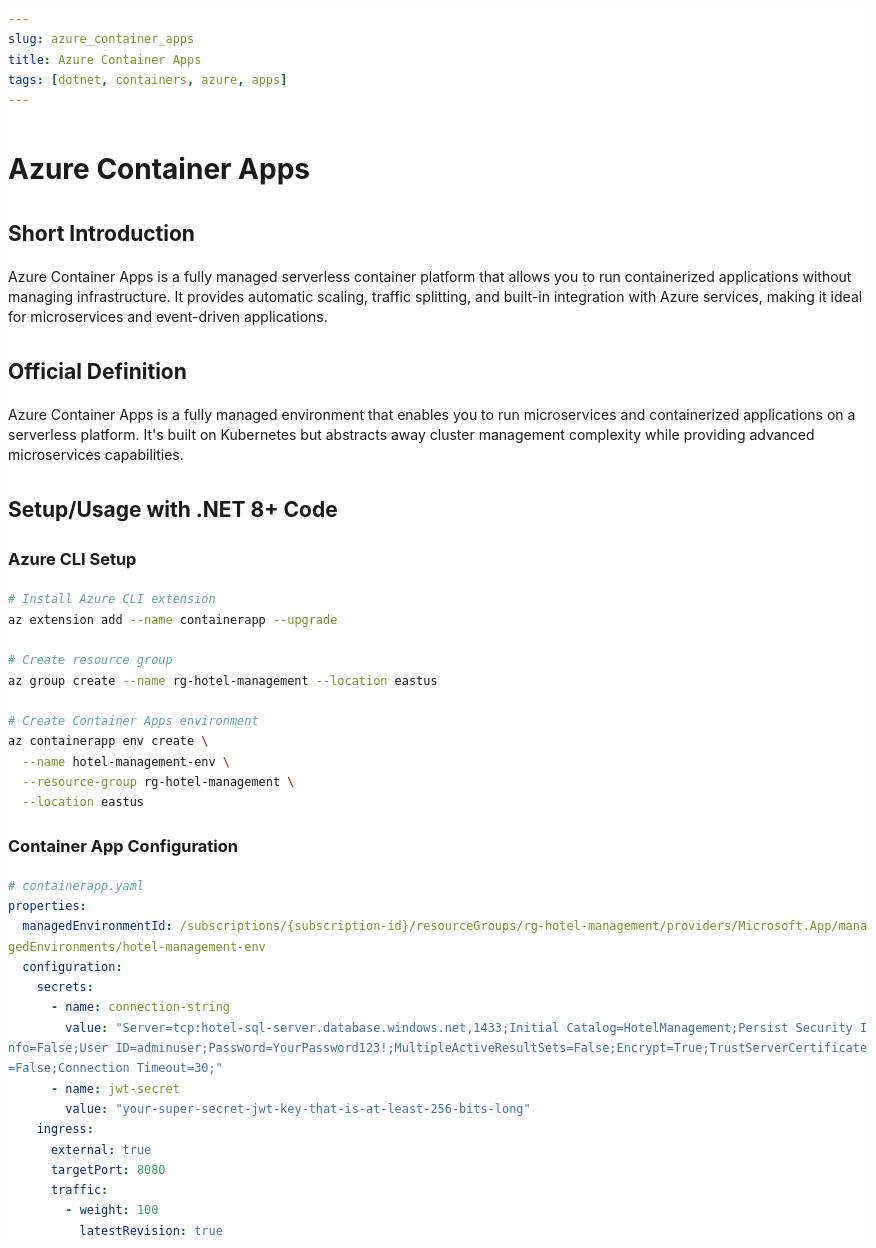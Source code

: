 ```yaml
---
slug: azure_container_apps
title: Azure Container Apps
tags: [dotnet, containers, azure, apps]
---
```


# Azure Container Apps

## Short Introduction

Azure Container Apps is a fully managed serverless container platform that allows you to run containerized applications without managing infrastructure. It provides automatic scaling, traffic splitting, and built-in integration with Azure services, making it ideal for microservices and event-driven applications.

## Official Definition

Azure Container Apps is a fully managed environment that enables you to run microservices and containerized applications on a serverless platform. It's built on Kubernetes but abstracts away cluster management complexity while providing advanced microservices capabilities.

## Setup/Usage with .NET 8+ Code

### Azure CLI Setup

```bash
# Install Azure CLI extension
az extension add --name containerapp --upgrade

# Create resource group
az group create --name rg-hotel-management --location eastus

# Create Container Apps environment
az containerapp env create \
  --name hotel-management-env \
  --resource-group rg-hotel-management \
  --location eastus
```

### Container App Configuration

```yaml
# containerapp.yaml
properties:
  managedEnvironmentId: /subscriptions/{subscription-id}/resourceGroups/rg-hotel-management/providers/Microsoft.App/managedEnvironments/hotel-management-env
  configuration:
    secrets:
      - name: connection-string
        value: "Server=tcp:hotel-sql-server.database.windows.net,1433;Initial Catalog=HotelManagement;Persist Security Info=False;User ID=adminuser;Password=YourPassword123!;MultipleActiveResultSets=False;Encrypt=True;TrustServerCertificate=False;Connection Timeout=30;"
      - name: jwt-secret
        value: "your-super-secret-jwt-key-that-is-at-least-256-bits-long"
    ingress:
      external: true
      targetPort: 8080
      traffic:
        - weight: 100
          latestRevision: true
```